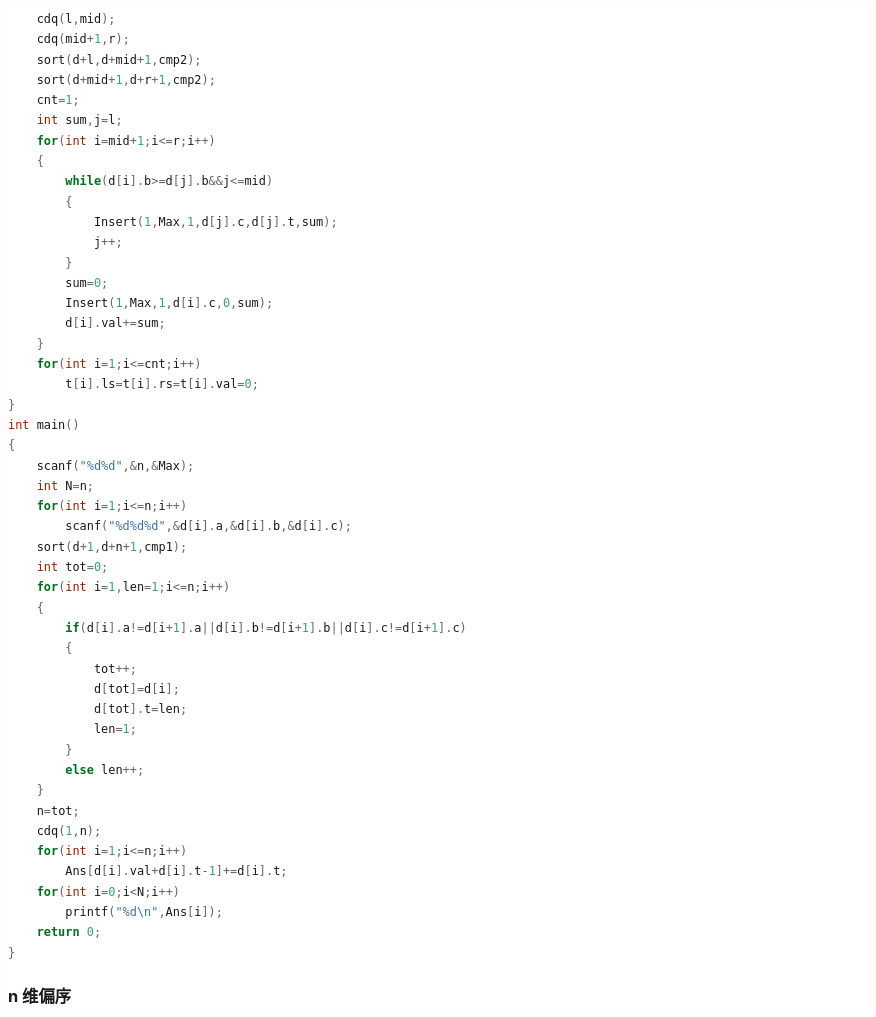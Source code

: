```c++
    cdq(l,mid);
    cdq(mid+1,r);
    sort(d+l,d+mid+1,cmp2);
    sort(d+mid+1,d+r+1,cmp2);
    cnt=1;
    int sum,j=l;
    for(int i=mid+1;i<=r;i++)
    {
        while(d[i].b>=d[j].b&&j<=mid)
        {
            Insert(1,Max,1,d[j].c,d[j].t,sum);
            j++;
        }
        sum=0;
        Insert(1,Max,1,d[i].c,0,sum);
        d[i].val+=sum;
    }
    for(int i=1;i<=cnt;i++)
        t[i].ls=t[i].rs=t[i].val=0;
}
int main()
{
    scanf("%d%d",&n,&Max);
    int N=n;
    for(int i=1;i<=n;i++)
        scanf("%d%d%d",&d[i].a,&d[i].b,&d[i].c);
    sort(d+1,d+n+1,cmp1);
    int tot=0;
    for(int i=1,len=1;i<=n;i++)
    {
        if(d[i].a!=d[i+1].a||d[i].b!=d[i+1].b||d[i].c!=d[i+1].c)
        {
            tot++;
            d[tot]=d[i];
            d[tot].t=len;
            len=1;
        }
        else len++;
    }
    n=tot;
    cdq(1,n);
    for(int i=1;i<=n;i++)
        Ans[d[i].val+d[i].t-1]+=d[i].t;
    for(int i=0;i<N;i++)
        printf("%d\n",Ans[i]);
    return 0;
}
```

  

### n 维偏序
